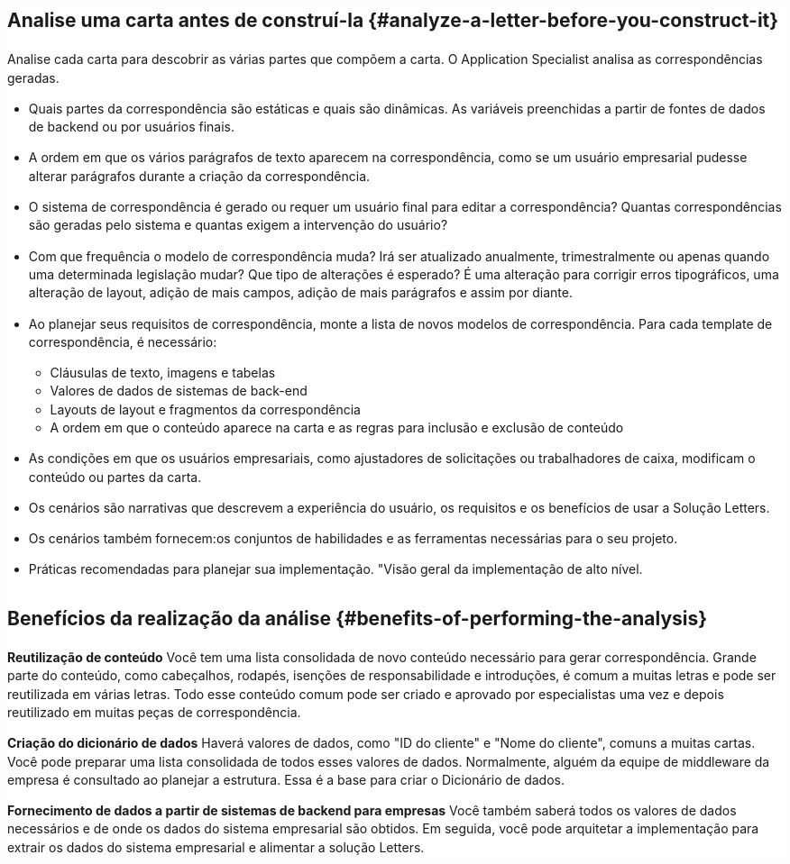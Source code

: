 </table>

## Analise uma carta antes de construí-la {#analyze-a-letter-before-you-construct-it}

Analise cada carta para descobrir as várias partes que compõem a carta. O Application Specialist analisa as correspondências geradas.

* Quais partes da correspondência são estáticas e quais são dinâmicas. As variáveis preenchidas a partir de fontes de dados de backend ou por usuários finais.
* A ordem em que os vários parágrafos de texto aparecem na correspondência, como se um usuário empresarial pudesse alterar parágrafos durante a criação da correspondência.
* O sistema de correspondência é gerado ou requer um usuário final para editar a correspondência? Quantas correspondências são geradas pelo sistema e quantas exigem a intervenção do usuário?
* Com que frequência o modelo de correspondência muda? Irá ser atualizado anualmente, trimestralmente ou apenas quando uma determinada legislação mudar? Que tipo de alterações é esperado? É uma alteração para corrigir erros tipográficos, uma alteração de layout, adição de mais campos, adição de mais parágrafos e assim por diante.
* Ao planejar seus requisitos de correspondência, monte a lista de novos modelos de correspondência. Para cada template de correspondência, é necessário:

   * Cláusulas de texto, imagens e tabelas
   * Valores de dados de sistemas de back-end
   * Layouts de layout e fragmentos da correspondência
   * A ordem em que o conteúdo aparece na carta e as regras para inclusão e exclusão de conteúdo

* As condições em que os usuários empresariais, como ajustadores de solicitações ou trabalhadores de caixa, modificam o conteúdo ou partes da carta.
* Os cenários são narrativas que descrevem a experiência do usuário, os requisitos e os benefícios de usar a Solução Letters.
* Os cenários também fornecem:os conjuntos de habilidades e as ferramentas necessárias para o seu projeto.
* Práticas recomendadas para planejar sua implementação. &quot;Visão geral da implementação de alto nível.

## Benefícios da realização da análise {#benefits-of-performing-the-analysis}

**Reutilização de conteúdo** Você tem uma lista consolidada de novo conteúdo necessário para gerar correspondência. Grande parte do conteúdo, como cabeçalhos, rodapés, isenções de responsabilidade e introduções, é comum a muitas letras e pode ser reutilizada em várias letras. Todo esse conteúdo comum pode ser criado e aprovado por especialistas uma vez e depois reutilizado em muitas peças de correspondência.

**Criação do dicionário de dados** Haverá valores de dados, como &quot;ID do cliente&quot; e &quot;Nome do cliente&quot;, comuns a muitas cartas. Você pode preparar uma lista consolidada de todos esses valores de dados. Normalmente, alguém da equipe de middleware da empresa é consultado ao planejar a estrutura. Essa é a base para criar o Dicionário de dados.

**Fornecimento de dados a partir de sistemas de backend para empresas** Você também saberá todos os valores de dados necessários e de onde os dados do sistema empresarial são obtidos. Em seguida, você pode arquitetar a implementação para extrair os dados do sistema empresarial e alimentar a solução Letters.
